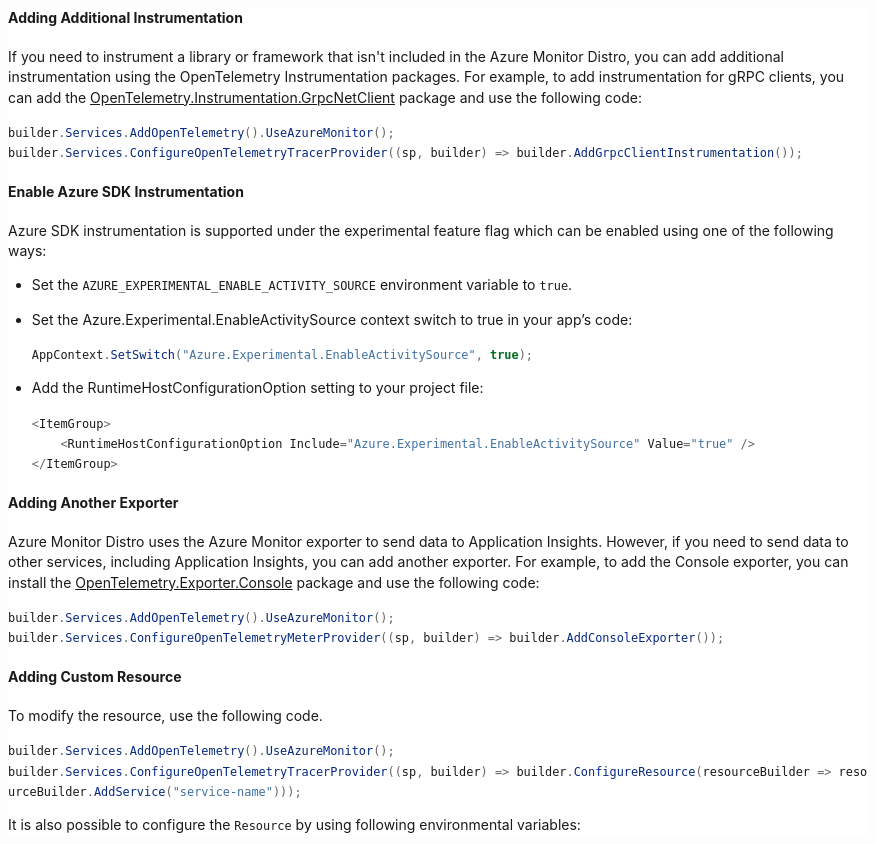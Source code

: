 #### Adding Additional Instrumentation

If you need to instrument a library or framework that isn't included in the Azure Monitor Distro, you can add additional instrumentation using the OpenTelemetry Instrumentation packages. For example, to add instrumentation for gRPC clients, you can add the [OpenTelemetry.Instrumentation.GrpcNetClient](https://www.nuget.org/packages/OpenTelemetry.Instrumentation.GrpcNetClient/) package and use the following code:

```C#
builder.Services.AddOpenTelemetry().UseAzureMonitor();
builder.Services.ConfigureOpenTelemetryTracerProvider((sp, builder) => builder.AddGrpcClientInstrumentation());
```

#### Enable Azure SDK Instrumentation

Azure SDK instrumentation is supported under the experimental feature flag which can be enabled using one of the following ways:

* Set the `AZURE_EXPERIMENTAL_ENABLE_ACTIVITY_SOURCE` environment variable to `true`.

* Set the Azure.Experimental.EnableActivitySource context switch to true in your app’s code:
    ```csharp
    AppContext.SetSwitch("Azure.Experimental.EnableActivitySource", true);
    ```

* Add the RuntimeHostConfigurationOption setting to your project file:
    ```csharp
    <ItemGroup>
        <RuntimeHostConfigurationOption Include="Azure.Experimental.EnableActivitySource" Value="true" />
    </ItemGroup>
    ```

#### Adding Another Exporter

Azure Monitor Distro uses the Azure Monitor exporter to send data to Application Insights. However, if you need to send data to other services, including Application Insights, you can add another exporter. For example, to add the Console exporter, you can install the [OpenTelemetry.Exporter.Console](https://www.nuget.org/packages/OpenTelemetry.Exporter.Console) package and use the following code:

```C#
builder.Services.AddOpenTelemetry().UseAzureMonitor();
builder.Services.ConfigureOpenTelemetryMeterProvider((sp, builder) => builder.AddConsoleExporter());
```

#### Adding Custom Resource

To modify the resource, use the following code.

```C#
builder.Services.AddOpenTelemetry().UseAzureMonitor();
builder.Services.ConfigureOpenTelemetryTracerProvider((sp, builder) => builder.ConfigureResource(resourceBuilder => resourceBuilder.AddService("service-name")));
```

It is also possible to configure the `Resource` by using following
environmental variables:
